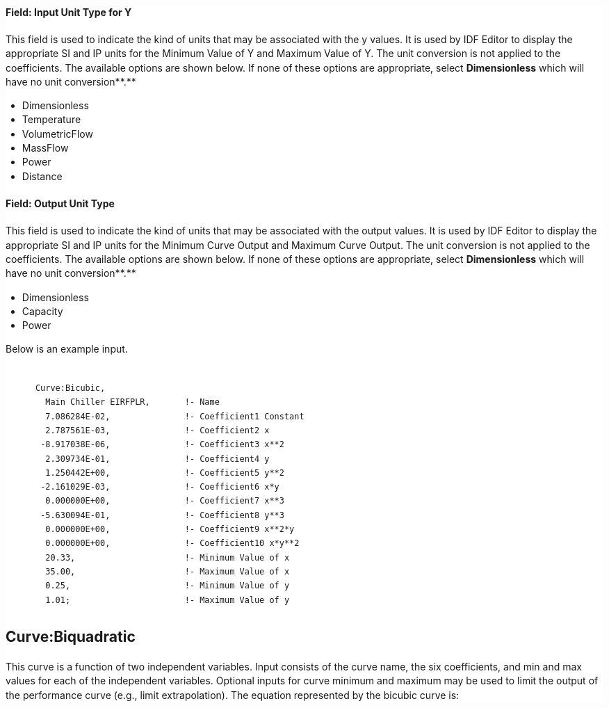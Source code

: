 #### Field: Input Unit Type for Y

This field is used to indicate the kind of units that may be associated with the y values. It is used by IDF Editor to display the appropriate SI and IP units for the Minimum Value of Y and Maximum Value of Y. The unit conversion is not applied to the coefficients. The available options are shown below. If none of these options are appropriate, select **Dimensionless** which will have no unit conversion**.**

- Dimensionless
- Temperature
- VolumetricFlow
- MassFlow
- Power
- Distance

#### Field: Output Unit Type

This field is used to indicate the kind of units that may be associated with the output values. It is used by IDF Editor to display the appropriate SI and IP units for the Minimum Curve Output and Maximum Curve Output. The unit conversion is not applied to the coefficients. The available options are shown below. If none of these options are appropriate, select **Dimensionless** which will have no unit conversion**.**

- Dimensionless
- Capacity
- Power

Below is an example input.

~~~~~~~~~~~~~~~~~~~~

      Curve:Bicubic,
        Main Chiller EIRFPLR,       !- Name
        7.086284E-02,               !- Coefficient1 Constant
        2.787561E-03,               !- Coefficient2 x
       -8.917038E-06,               !- Coefficient3 x**2
        2.309734E-01,               !- Coefficient4 y
        1.250442E+00,               !- Coefficient5 y**2
       -2.161029E-03,               !- Coefficient6 x*y
        0.000000E+00,               !- Coefficient7 x**3
       -5.630094E-01,               !- Coefficient8 y**3
        0.000000E+00,               !- Coefficient9 x**2*y
        0.000000E+00,               !- Coefficient10 x*y**2
        20.33,                      !- Minimum Value of x
        35.00,                      !- Maximum Value of x
        0.25,                       !- Minimum Value of y
        1.01;                       !- Maximum Value of y
~~~~~~~~~~~~~~~~~~~~

## Curve:Biquadratic

This curve is a function of two independent variables. Input consists of the curve name, the six coefficients, and min and max values for each of the independent variables. Optional inputs for curve minimum and maximum may be used to limit the output of the performance curve (e.g., limit extrapolation). The equation represented by the bicubic curve is:
